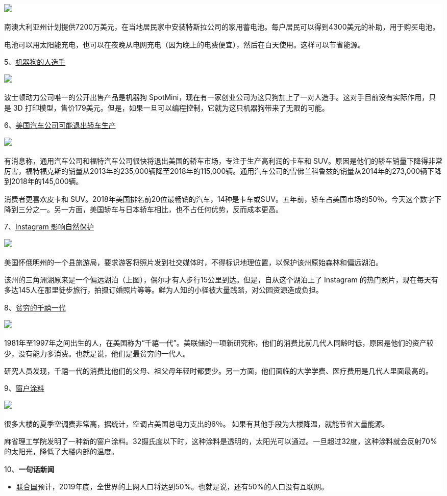 ![](https://cdn.beekka.com/blogimg/asset/201812/bg2018122105.jpg)

南澳大利亚州计划提供7200万美元，在当地居民家中安装特斯拉公司的家用蓄电池。每户居民可以得到4300美元的补助，用于购买电池。

电池可以用太阳能充电，也可以在夜晚从电网充电（因为晚上的电费便宜），然后在白天使用。这样可以节省能源。

5、[机器狗的人造手](https://techcrunch.com/2018/11/28/youbionic-adds-creepy-hands-to-spotmini-the-creepy-robot-dog/)

![](https://cdn.beekka.com/blogimg/asset/201812/bg2018122106.jpg)

波士顿动力公司唯一的公开出售产品是机器狗 SpotMini，现在有一家创业公司为这只狗加上了一对人造手。这对手目前没有实际作用，只是 3D 打印模型，售价179美元。但是，如果一旦可以编程控制，它就为这只机器狗带来了无限的可能。

6、[美国汽车公司可能退出轿车生产](https://www.bloomberg.com/opinion/articles/2018-11-30/trump-is-losing-his-influence)

![](https://cdn.beekka.com/blogimg/asset/201812/bg2018122107.jpg)

有消息称，通用汽车公司和福特汽车公司很快将退出美国的轿车市场，专注于生产高利润的卡车和 SUV。原因是他们的轿车销量下降得非常厉害，福特福克斯的销量从2013年的235,000辆降至2018年的115,000辆。通用汽车公司的雪佛兰科鲁兹的销量从2014年的273,000辆下降到2018年的145,000辆。

消费者更喜欢皮卡和 SUV。2018年美国排名前20位最畅销的汽车，14种是卡车或SUV。五年前，轿车占美国市场的50％，今天这个数字下降到三分之一。另一方面，美国轿车与日本轿车相比，也不占任何优势，反而成本更高。

7、[Instagram 影响自然保护](https://www.nytimes.com/2018/11/29/travel/instagram-geotagging-environment.html)

![](https://cdn.beekka.com/blogimg/asset/201812/bg2018122108.jpg)

美国怀俄明州的一个县旅游局，要求游客将照片发到社交媒体时，不得标识地理位置，以保护该州原始森林和偏远湖泊。

该州的三角洲湖原来是一个偏远湖泊（上图），偶尔才有人步行15公里到达。但是，自从这个湖泊上了 Instagram 的热门照片，现在每天有多达145人在那里徒步旅行，拍摄订婚照片等等。鲜为人知的小径被大量践踏，对公园资源造成负担。

8、[贫穷的千禧一代](https://www.npr.org/2018/11/30/672103209/why-arent-millennials-spending-more-they-re-poorer-than-their-parents-fed-says)

![](https://cdn.beekka.com/blogimg/asset/201812/bg2018122109.jpg)

1981年至1997年之间出生的人，在美国称为“千禧一代”。美联储的一项新研究称，他们的消费比前几代人同龄时低，原因是他们的资产较少，没有能力多消费。也就是说，他们是最贫穷的一代人。

研究人员发现，千禧一代的消费比他们的父母、祖父母年轻时都要少。另一方面，他们面临的大学学费、医疗费用是几代人里面最高的。

9、[窗户涂料](https://interestingengineering.com/mit-develops-window-coating-that-could-save-millions-in-air-conditioning-costs)

![](https://cdn.beekka.com/blogimg/asset/201812/bg2018122110.jpg)

很多大楼的夏季空调费非常高，据统计，空调占美国总电力支出的6％。 如果有其他手段为大楼降温，就能节省大量能源。

麻省理工学院发明了一种新的窗户涂料。32摄氏度以下时，这种涂料是透明的，太阳光可以通过。一旦超过32度，这种涂料就会反射70%的太阳光，降低了大楼内部的温度。

10、**一句话新闻**

  - [联合国](https://www.nytimes.com/2018/12/06/opinion/tim-berners-lee-saving-the-internet.html)预计，2019年底，全世界的上网人口将达到50%。也就是说，还有50%的人口没有互联网。
